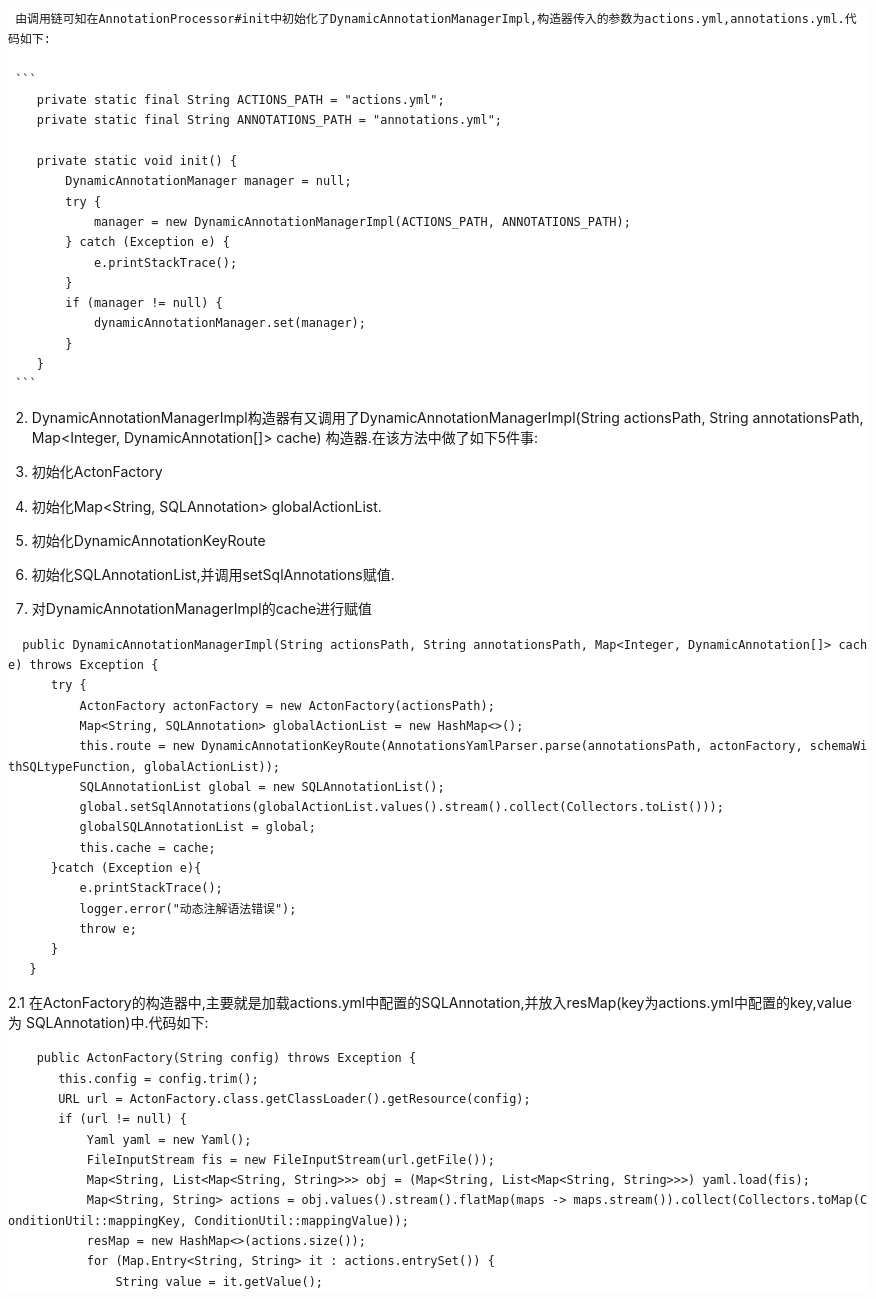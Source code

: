 	 由调用链可知在AnnotationProcessor#init中初始化了DynamicAnnotationManagerImpl,构造器传入的参数为actions.yml,annotations.yml.代码如下:
	 
	 ```
	 	private static final String ACTIONS_PATH = "actions.yml";
	    private static final String ANNOTATIONS_PATH = "annotations.yml";
	 
	    private static void init() {
	        DynamicAnnotationManager manager = null;
	        try {
	            manager = new DynamicAnnotationManagerImpl(ACTIONS_PATH, ANNOTATIONS_PATH);
	        } catch (Exception e) {
	            e.printStackTrace();
	        }
	        if (manager != null) {
	            dynamicAnnotationManager.set(manager);
	        }
	    }
	 ```

2. DynamicAnnotationManagerImpl构造器有又调用了DynamicAnnotationManagerImpl(String actionsPath, String annotationsPath, Map<Integer, DynamicAnnotation[]> cache) 构造器.在该方法中做了如下5件事:
 	
 1. 初始化ActonFactory
 2. 初始化Map<String, SQLAnnotation> globalActionList.
 3. 初始化DynamicAnnotationKeyRoute
 3. 初始化SQLAnnotationList,并调用setSqlAnnotations赋值.
 5. 对DynamicAnnotationManagerImpl的cache进行赋值	
 ```
   public DynamicAnnotationManagerImpl(String actionsPath, String annotationsPath, Map<Integer, DynamicAnnotation[]> cache) throws Exception {
       try {
           ActonFactory actonFactory = new ActonFactory(actionsPath);
           Map<String, SQLAnnotation> globalActionList = new HashMap<>();
           this.route = new DynamicAnnotationKeyRoute(AnnotationsYamlParser.parse(annotationsPath, actonFactory, schemaWithSQLtypeFunction, globalActionList));
           SQLAnnotationList global = new SQLAnnotationList();
           global.setSqlAnnotations(globalActionList.values().stream().collect(Collectors.toList()));
           globalSQLAnnotationList = global;
           this.cache = cache;
       }catch (Exception e){
           e.printStackTrace();
           logger.error("动态注解语法错误");
           throw e;
       }
    }
 ```
 
 
2.1 在ActonFactory的构造器中,主要就是加载actions.yml中配置的SQLAnnotation,并放入resMap(key为actions.yml中配置的key,value 为 SQLAnnotation)中.代码如下:
 
 ```
     public ActonFactory(String config) throws Exception {
        this.config = config.trim();
        URL url = ActonFactory.class.getClassLoader().getResource(config);
        if (url != null) {
            Yaml yaml = new Yaml();
            FileInputStream fis = new FileInputStream(url.getFile());
            Map<String, List<Map<String, String>>> obj = (Map<String, List<Map<String, String>>>) yaml.load(fis);
            Map<String, String> actions = obj.values().stream().flatMap(maps -> maps.stream()).collect(Collectors.toMap(ConditionUtil::mappingKey, ConditionUtil::mappingValue));
            resMap = new HashMap<>(actions.size());
            for (Map.Entry<String, String> it : actions.entrySet()) {
                String value = it.getValue();
 ```